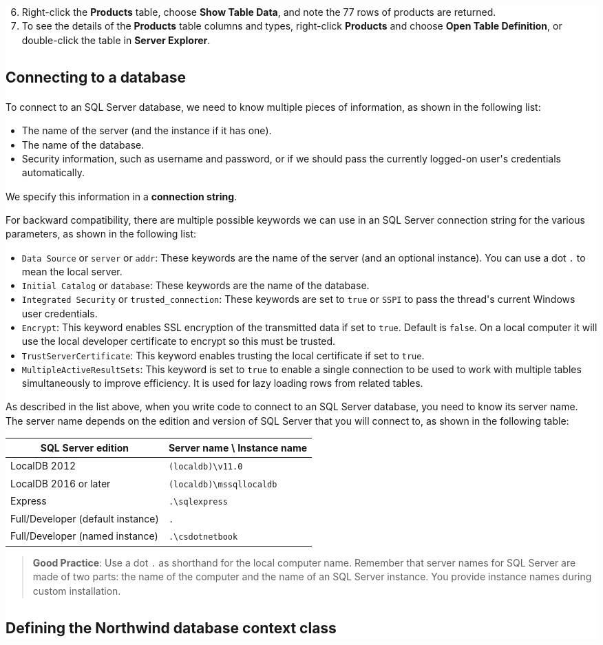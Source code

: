 6.	Right-click the **Products** table, choose **Show Table Data**, and note the 77 rows of products are returned.
7.	To see the details of the **Products** table columns and types, right-click **Products** and choose **Open Table Definition**, or double-click the table in **Server Explorer**.

## Connecting to a database

To connect to an SQL Server database, we need to know multiple pieces of information, as shown in the following list:
- The name of the server (and the instance if it has one).
- The name of the database.
- Security information, such as username and password, or if we should pass the currently logged-on user's credentials automatically.

We specify this information in a **connection string**.

For backward compatibility, there are multiple possible keywords we can use in an SQL Server connection string for the various parameters, as shown in the following list:
- `Data Source` or `server` or `addr`: These keywords are the name of the server (and an optional instance). You can use a dot `.` to mean the local server.
- `Initial Catalog` or `database`: These keywords are the name of the database.
- `Integrated Security` or `trusted_connection`: These keywords are set to `true` or `SSPI` to pass the thread's current Windows user credentials.
- `Encrypt`: This keyword enables SSL encryption of the transmitted data if set to `true`. Default is `false`. On a local computer it will use the local developer certificate to encrypt so this must be trusted.
- `TrustServerCertificate`: This keyword enables trusting the local certificate if set to `true`.
- `MultipleActiveResultSets`: This keyword is set to `true` to enable a single connection to be used to work with multiple tables simultaneously to improve efficiency. It is used for lazy loading rows from related tables.

As described in the list above, when you write code to connect to an SQL Server database, you need to know its server name. The server name depends on the edition and version of SQL Server that you will connect to, as shown in the following table:


| SQL Server edition | Server name \ Instance name |
| --- | --- |
| LocalDB 2012 | `(localdb)\v11.0` |
| LocalDB 2016 or later | `(localdb)\mssqllocaldb` |
| Express | `.\sqlexpress` |
| Full/Developer (default instance) | `.` |
| Full/Developer (named instance) | `.\csdotnetbook` |

> **Good Practice**: Use a dot `.` as shorthand for the local computer name. Remember that server names for SQL Server are made of two parts: the name of the computer and the name of an SQL Server instance. You provide instance names during custom installation.

## Defining the Northwind database context class
